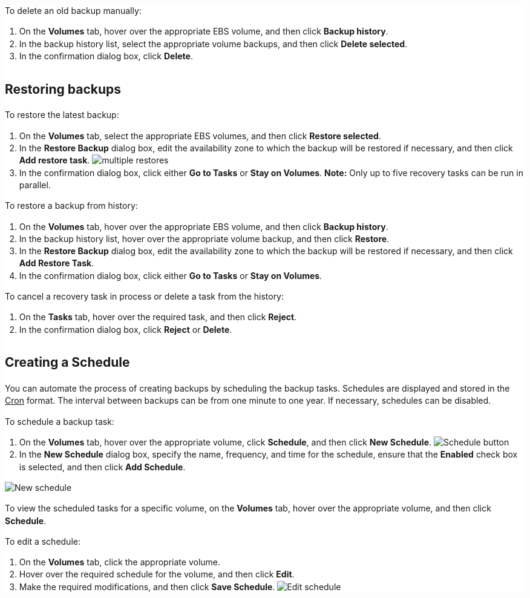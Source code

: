 To delete an old backup manually:

1. On the **Volumes** tab, hover over the appropriate EBS volume, and then click **Backup history**.   
2. In the backup history list, select the appropriate volume backups, and then click **Delete selected**. 
3. In the confirmation dialog box, click **Delete**.

## Restoring backups
To restore the latest backup:
1. On the **Volumes** tab, select the appropriate EBS volumes, and then click **Restore selected**.   
2. In the **Restore Backup** dialog box, edit the availability zone to which the backup will be restored if necessary, and then click **Add restore task**.
 ![multiple restores](https://cloud.githubusercontent.com/assets/13731468/21678985/18a7a422-d34a-11e6-8251-c73c53f7ac86.png)
3. In the confirmation dialog box, click either **Go to Tasks** or **Stay on Volumes**. 
     **Note:** Only up to five recovery tasks can be run in parallel.
     
To restore a backup from history:
1. On the **Volumes** tab, hover over the appropriate EBS volume, and then click **Backup history**.   
2. In the backup history list, hover over the appropriate volume backup, and then click **Restore**. 
3. In the **Restore Backup** dialog box, edit the availability zone to which the backup will be restored if necessary, and then click **Add Restore Task**.
4. In the confirmation dialog box, click either **Go to Tasks** or **Stay on Volumes**. 

To cancel a recovery task in process or delete a task from the history:

1. On the **Tasks** tab, hover over the required task, and then click **Reject**.
2. In the confirmation dialog box, click **Reject** or **Delete**.

## Creating a Schedule
You can automate the process of creating backups by scheduling the backup tasks. Schedules are displayed and stored in the [Cron](https://en.wikipedia.org/wiki/Cron) format. The interval between backups can be from one minute to one year. If necessary, schedules can be disabled.

To schedule a backup task:

1. On the **Volumes** tab, hover over the appropriate volume, click **Schedule**, and then click **New Schedule**.
 ![Schedule button](https://cloud.githubusercontent.com/assets/13731468/21640015/d28f2218-d27b-11e6-95b9-8a9ac933c489.png)
2. In the **New Schedule** dialog box, specify the name, frequency, and time for the schedule, ensure that the **Enabled** check box is selected, and then click **Add Schedule**.
 
![New schedule](https://cloud.githubusercontent.com/assets/13731468/21645352/6521dff8-d29a-11e6-9ca1-7ac4b9631858.png)

To view the scheduled tasks for a specific volume, on the **Volumes** tab, hover over the appropriate volume, and then click **Schedule**.

To edit a schedule:

1.	On the **Volumes** tab, click the appropriate volume.
2.	Hover over the required schedule for the volume, and then click **Edit**.
3.	Make the required modifications, and then click **Save Schedule**.
      ![Edit schedule](https://cloud.githubusercontent.com/assets/13731468/21640009/d2741ffe-d27b-11e6-82f7-291d3d12cc40.png)
